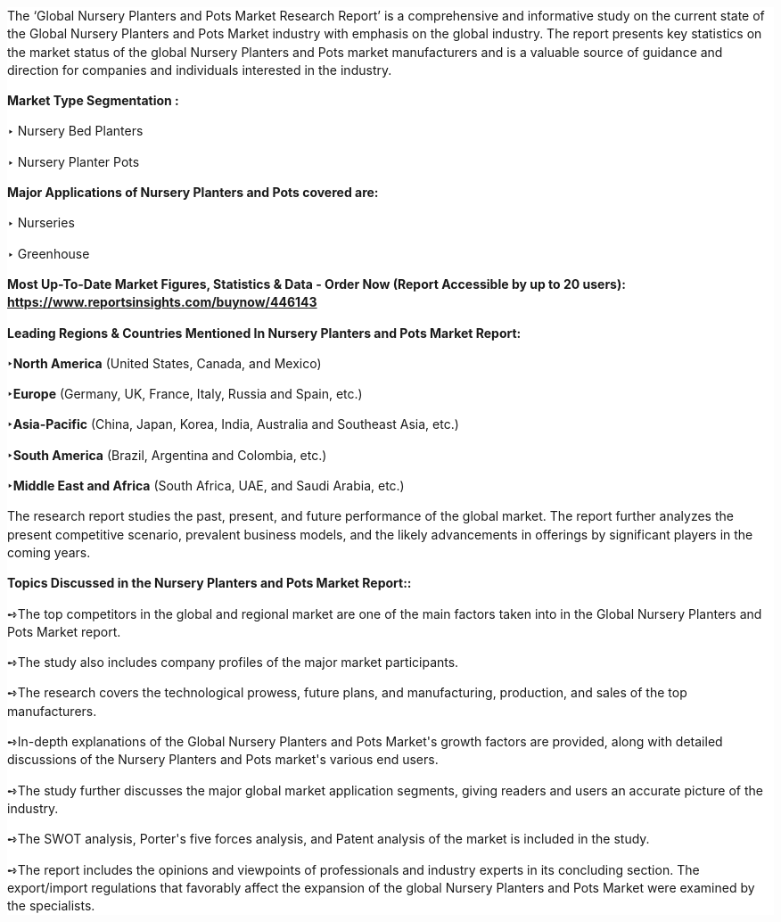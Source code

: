 The ‘Global Nursery Planters and Pots Market Research Report’ is a comprehensive and informative study on the current state of the Global Nursery Planters and Pots Market industry with emphasis on the global industry. The report presents key statistics on the market status of the global Nursery Planters and Pots market manufacturers and is a valuable source of guidance and direction for companies and individuals interested in the industry.

<strong>Market Type Segmentation :</strong>

‣ Nursery Bed Planters

‣ Nursery Planter Pots

<strong>Major Applications of Nursery Planters and Pots covered are:</strong>

‣ Nurseries

‣ Greenhouse

<strong>Most Up-To-Date Market Figures, Statistics & Data - Order Now (Report Accessible by up to 20 users): <a href=https://www.reportsinsights.com/buynow/446143>https://www.reportsinsights.com/buynow/446143</a></strong>

<strong>Leading Regions &amp; Countries Mentioned In Nursery Planters and Pots Market Report:</strong>

<strong>‣North America</strong> (United States, Canada, and Mexico)

<strong>‣Europe</strong> (Germany, UK, France, Italy, Russia and Spain, etc.)

<strong>‣Asia-Pacific</strong> (China, Japan, Korea, India, Australia and Southeast Asia, etc.)

<strong>‣South America</strong> (Brazil, Argentina and Colombia, etc.)

<strong>‣Middle East and Africa</strong> (South Africa, UAE, and Saudi Arabia, etc.)

The research report studies the past, present, and future performance of the global market. The report further analyzes the present competitive scenario, prevalent business models, and the likely advancements in offerings by significant players in the coming years.

<strong>Topics Discussed in the Nursery Planters and Pots Market Report::</strong>

➺The top competitors in the global and regional market are one of the main factors taken into in the Global Nursery Planters and Pots Market report.

➺The study also includes company profiles of the major market participants.

➺The research covers the technological prowess, future plans, and manufacturing, production, and sales of the top manufacturers.

➺In-depth explanations of the Global Nursery Planters and Pots Market's growth factors are provided, along with detailed discussions of the Nursery Planters and Pots market's various end users.

➺The study further discusses the major global market application segments, giving readers and users an accurate picture of the industry.

➺The SWOT analysis, Porter's five forces analysis, and Patent analysis of the market is included in the study.

➺The report includes the opinions and viewpoints of professionals and industry experts in its concluding section. The export/import regulations that favorably affect the expansion of the global Nursery Planters and Pots Market were examined by the specialists.
